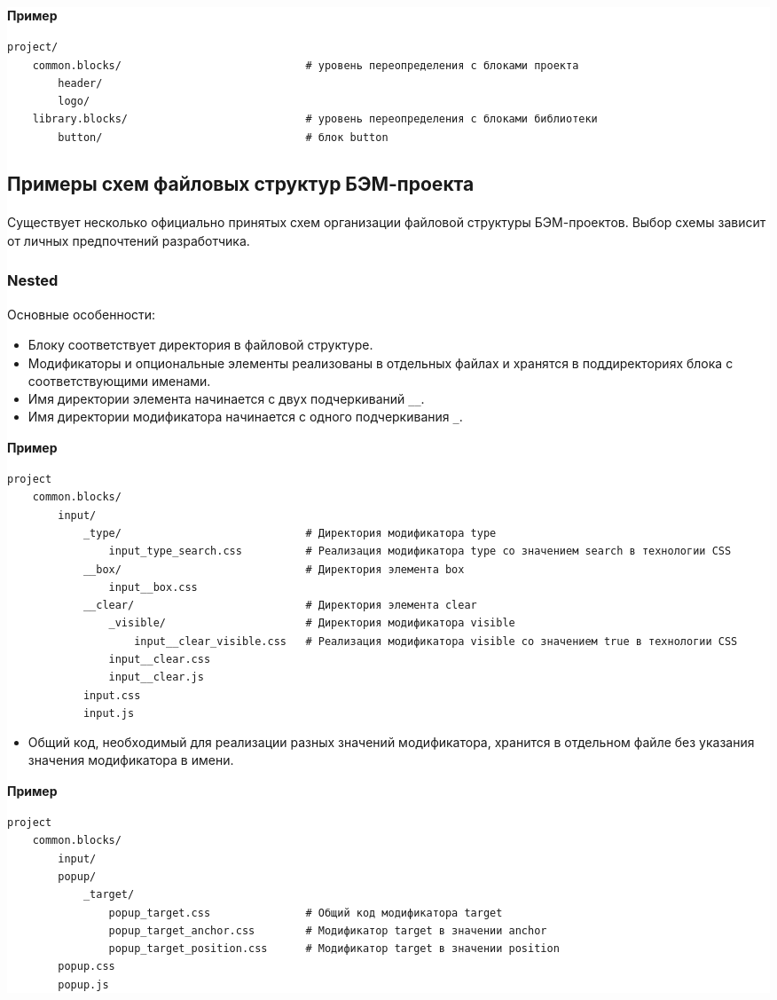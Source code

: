 **Пример**

```files
project/
    common.blocks/                             # уровень переопределения с блоками проекта
        header/
        logo/
    library.blocks/                            # уровень переопределения c блоками библиотеки
        button/                                # блок button
```

## Примеры схем файловых структур БЭМ-проекта

Существует несколько официально принятых схем организации файловой структуры БЭМ-проектов. Выбор схемы зависит от личных предпочтений разработчика. 

### Nested

Основные особенности:

* Блоку соответствует директория в файловой структуре.
* Модификаторы и опциональные элементы реализованы в отдельных файлах и хранятся в поддиректориях блока с соответствующими именами.
* Имя директории элемента начинается с двух подчеркиваний `__`.
* Имя директории модификатора начинается с одного подчеркивания `_`. 

**Пример**

```files
project
    common.blocks/
        input/
            _type/                             # Директория модификатора type
                input_type_search.css          # Реализация модификатора type со значением search в технологии CSS
            __box/                             # Директория элемента box
                input__box.css
            __clear/                           # Директория элемента clear
                _visible/                      # Директория модификатора visible
                    input__clear_visible.css   # Реализация модификатора visible со значением true в технологии CSS
                input__clear.css
                input__clear.js
            input.css
            input.js
```

* Общий код, необходимый для реализации разных значений модификатора, хранится в отдельном файле без указания значения модификатора в имени.

**Пример**

```files
project
    common.blocks/
        input/
        popup/
            _target/
                popup_target.css               # Общий код модификатора target
                popup_target_anchor.css        # Модификатор target в значении anchor
                popup_target_position.css      # Модификатор target в значении position
        popup.css
        popup.js
```
